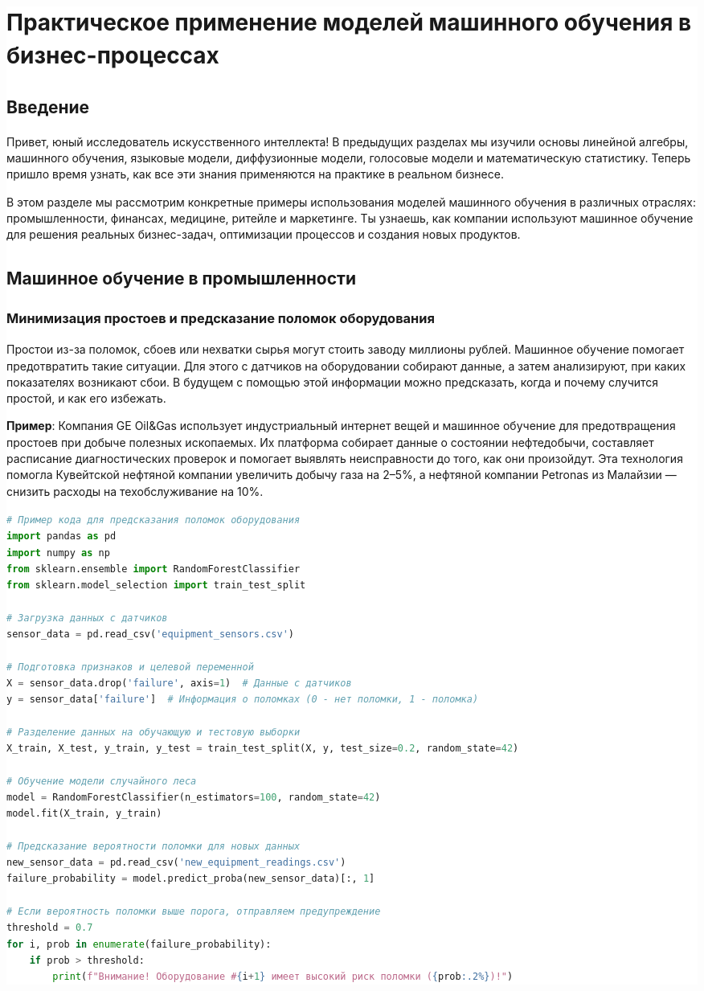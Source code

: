 # Практическое применение моделей машинного обучения в бизнес-процессах

## Введение

Привет, юный исследователь искусственного интеллекта! В предыдущих разделах мы изучили основы линейной алгебры, машинного обучения, языковые модели, диффузионные модели, голосовые модели и математическую статистику. Теперь пришло время узнать, как все эти знания применяются на практике в реальном бизнесе.

В этом разделе мы рассмотрим конкретные примеры использования моделей машинного обучения в различных отраслях: промышленности, финансах, медицине, ритейле и маркетинге. Ты узнаешь, как компании используют машинное обучение для решения реальных бизнес-задач, оптимизации процессов и создания новых продуктов.

## Машинное обучение в промышленности

### Минимизация простоев и предсказание поломок оборудования

Простои из-за поломок, сбоев или нехватки сырья могут стоить заводу миллионы рублей. Машинное обучение помогает предотвратить такие ситуации. Для этого с датчиков на оборудовании собирают данные, а затем анализируют, при каких показателях возникают сбои. В будущем с помощью этой информации можно предсказать, когда и почему случится простой, и как его избежать.

**Пример**: Компания GE Oil&Gas использует индустриальный интернет вещей и машинное обучение для предотвращения простоев при добыче полезных ископаемых. Их платформа собирает данные о состоянии нефтедобычи, составляет расписание диагностических проверок и помогает выявлять неисправности до того, как они произойдут. Эта технология помогла Кувейтской нефтяной компании увеличить добычу газа на 2–5%, а нефтяной компании Petronas из Малайзии — снизить расходы на техобслуживание на 10%.

```python
# Пример кода для предсказания поломок оборудования
import pandas as pd
import numpy as np
from sklearn.ensemble import RandomForestClassifier
from sklearn.model_selection import train_test_split

# Загрузка данных с датчиков
sensor_data = pd.read_csv('equipment_sensors.csv')

# Подготовка признаков и целевой переменной
X = sensor_data.drop('failure', axis=1)  # Данные с датчиков
y = sensor_data['failure']  # Информация о поломках (0 - нет поломки, 1 - поломка)

# Разделение данных на обучающую и тестовую выборки
X_train, X_test, y_train, y_test = train_test_split(X, y, test_size=0.2, random_state=42)

# Обучение модели случайного леса
model = RandomForestClassifier(n_estimators=100, random_state=42)
model.fit(X_train, y_train)

# Предсказание вероятности поломки для новых данных
new_sensor_data = pd.read_csv('new_equipment_readings.csv')
failure_probability = model.predict_proba(new_sensor_data)[:, 1]

# Если вероятность поломки выше порога, отправляем предупреждение
threshold = 0.7
for i, prob in enumerate(failure_probability):
    if prob > threshold:
        print(f"Внимание! Оборудование #{i+1} имеет высокий риск поломки ({prob:.2%})!")
```
